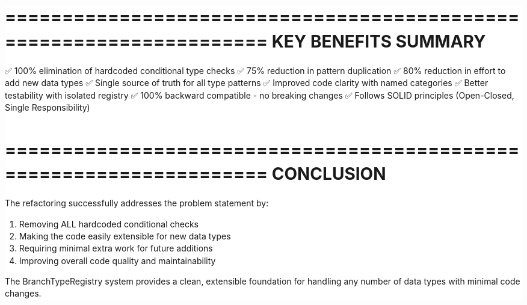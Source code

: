 ====================================================================
KEY BENEFITS SUMMARY
====================================================================

✅ 100% elimination of hardcoded conditional type checks
✅ 75% reduction in pattern duplication
✅ 80% reduction in effort to add new data types
✅ Single source of truth for all type patterns
✅ Improved code clarity with named categories
✅ Better testability with isolated registry
✅ 100% backward compatible - no breaking changes
✅ Follows SOLID principles (Open-Closed, Single Responsibility)

====================================================================
CONCLUSION
====================================================================

The refactoring successfully addresses the problem statement by:
1. Removing ALL hardcoded conditional checks
2. Making the code easily extensible for new data types
3. Requiring minimal extra work for future additions
4. Improving overall code quality and maintainability

The BranchTypeRegistry system provides a clean, extensible foundation
for handling any number of data types with minimal code changes.
